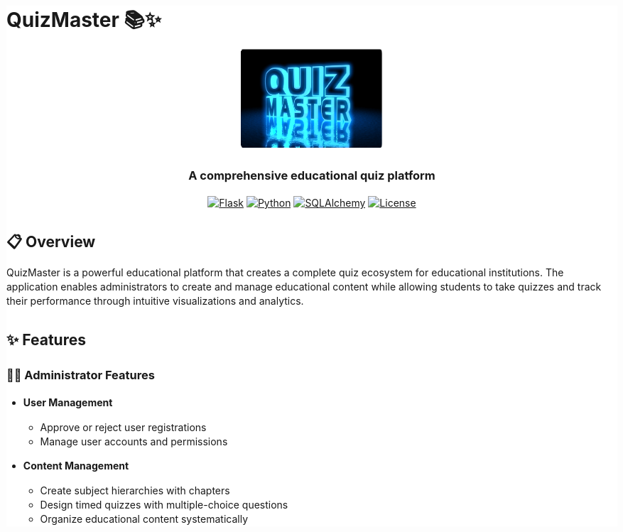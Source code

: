 # QuizMaster 📚✨

<div align="center">
  <img src="images/image.png" alt="QuizMaster Logo" width="200">
  <h3>A comprehensive educational quiz platform </h3>
</div>

<div align="center">

[![Flask](https://img.shields.io/badge/Flask-2.0.1-blue.svg)](https://flask.palletsprojects.com/)
[![Python](https://img.shields.io/badge/Python-3.8+-yellow.svg)](https://www.python.org/)
[![SQLAlchemy](https://img.shields.io/badge/SQLAlchemy-1.4-green.svg)](https://www.sqlalchemy.org/)
[![License](https://img.shields.io/badge/License-MIT-red.svg)](LICENSE)

</div>

## 📋 Overview

QuizMaster is a powerful educational platform that creates a complete quiz ecosystem for educational institutions. The application enables administrators to create and manage educational content while allowing students to take quizzes and track their performance through intuitive visualizations and analytics.

## ✨ Features

### 👩‍💼 Administrator Features

- **User Management**
  - Approve or reject user registrations
  - Manage user accounts and permissions

- **Content Management**
  - Create subject hierarchies with chapters
  - Design timed quizzes with multiple-choice questions
  - Organize educational content systematically
